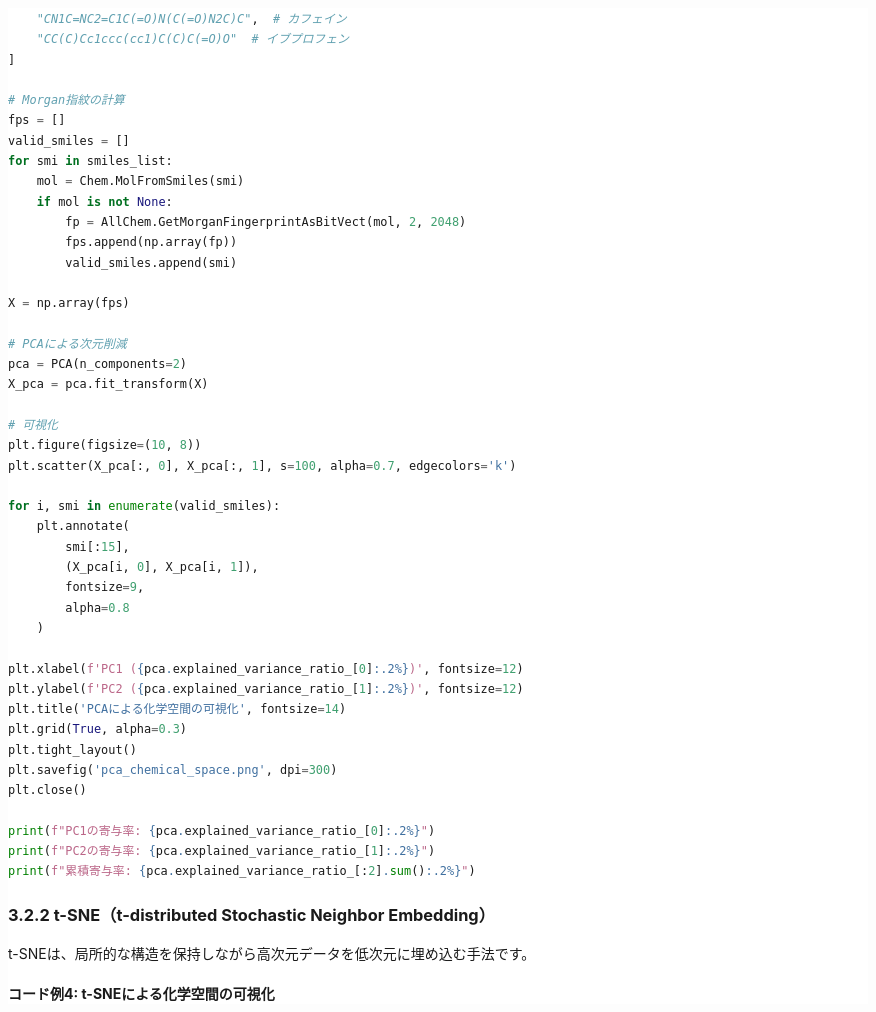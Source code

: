 ```python
    "CN1C=NC2=C1C(=O)N(C(=O)N2C)C",  # カフェイン
    "CC(C)Cc1ccc(cc1)C(C)C(=O)O"  # イブプロフェン
]

# Morgan指紋の計算
fps = []
valid_smiles = []
for smi in smiles_list:
    mol = Chem.MolFromSmiles(smi)
    if mol is not None:
        fp = AllChem.GetMorganFingerprintAsBitVect(mol, 2, 2048)
        fps.append(np.array(fp))
        valid_smiles.append(smi)

X = np.array(fps)

# PCAによる次元削減
pca = PCA(n_components=2)
X_pca = pca.fit_transform(X)

# 可視化
plt.figure(figsize=(10, 8))
plt.scatter(X_pca[:, 0], X_pca[:, 1], s=100, alpha=0.7, edgecolors='k')

for i, smi in enumerate(valid_smiles):
    plt.annotate(
        smi[:15],
        (X_pca[i, 0], X_pca[i, 1]),
        fontsize=9,
        alpha=0.8
    )

plt.xlabel(f'PC1 ({pca.explained_variance_ratio_[0]:.2%})', fontsize=12)
plt.ylabel(f'PC2 ({pca.explained_variance_ratio_[1]:.2%})', fontsize=12)
plt.title('PCAによる化学空間の可視化', fontsize=14)
plt.grid(True, alpha=0.3)
plt.tight_layout()
plt.savefig('pca_chemical_space.png', dpi=300)
plt.close()

print(f"PC1の寄与率: {pca.explained_variance_ratio_[0]:.2%}")
print(f"PC2の寄与率: {pca.explained_variance_ratio_[1]:.2%}")
print(f"累積寄与率: {pca.explained_variance_ratio_[:2].sum():.2%}")
```

### 3.2.2 t-SNE（t-distributed Stochastic Neighbor Embedding）

t-SNEは、局所的な構造を保持しながら高次元データを低次元に埋め込む手法です。

#### コード例4: t-SNEによる化学空間の可視化
